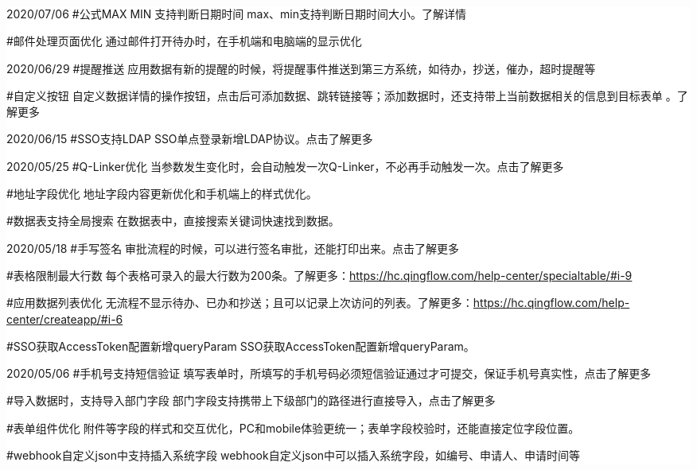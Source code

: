  

2020/07/06
#公式MAX MIN 支持判断日期时间
max、min支持判断日期时间大小。了解详情

#邮件处理页面优化
通过邮件打开待办时，在手机端和电脑端的显示优化

 

2020/06/29
#提醒推送
应用数据有新的提醒的时候，将提醒事件推送到第三方系统，如待办，抄送，催办，超时提醒等

#自定义按钮
自定义数据详情的操作按钮，点击后可添加数据、跳转链接等；添加数据时，还支持带上当前数据相关的信息到目标表单 。了解更多

 

2020/06/15
#SSO支持LDAP
SSO单点登录新增LDAP协议。点击了解更多

2020/05/25
#Q-Linker优化
当参数发生变化时，会自动触发一次Q-Linker，不必再手动触发一次。点击了解更多

#地址字段优化
地址字段内容更新优化和手机端上的样式优化。

#数据表支持全局搜索
在数据表中，直接搜索关键词快速找到数据。

2020/05/18
#手写签名
审批流程的时候，可以进行签名审批，还能打印出来。点击了解更多



#表格限制最大行数
每个表格可录入的最大行数为200条。了解更多：https://hc.qingflow.com/help-center/specialtable/#i-9

#应用数据列表优化
无流程不显示待办、已办和抄送；且可以记录上次访问的列表。了解更多：https://hc.qingflow.com/help-center/createapp/#i-6

#SSO获取AccessToken配置新增queryParam
SSO获取AccessToken配置新增queryParam。

2020/05/06
#手机号支持短信验证
填写表单时，所填写的手机号码必须短信验证通过才可提交，保证手机号真实性，点击了解更多

#导入数据时，支持导入部门字段
部门字段支持携带上下级部门的路径进行直接导入，点击了解更多

#表单组件优化
附件等字段的样式和交互优化，PC和mobile体验更统一；表单字段校验时，还能直接定位字段位置。

#webhook自定义json中支持插入系统字段
webhook自定义json中可以插入系统字段，如编号、申请人、申请时间等
